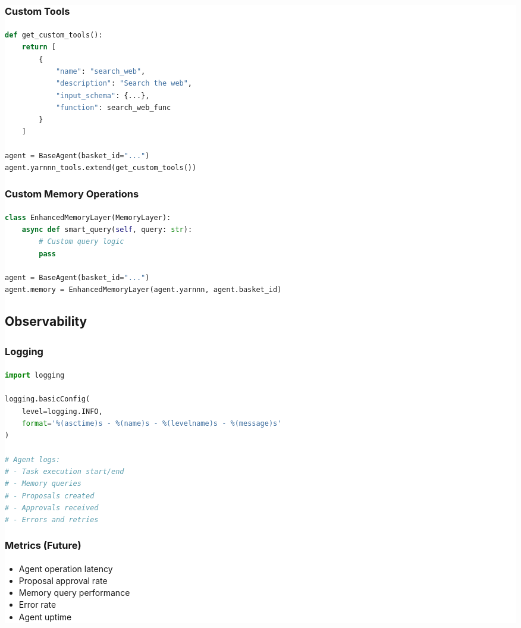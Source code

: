 ### Custom Tools

```python
def get_custom_tools():
    return [
        {
            "name": "search_web",
            "description": "Search the web",
            "input_schema": {...},
            "function": search_web_func
        }
    ]

agent = BaseAgent(basket_id="...")
agent.yarnnn_tools.extend(get_custom_tools())
```

### Custom Memory Operations

```python
class EnhancedMemoryLayer(MemoryLayer):
    async def smart_query(self, query: str):
        # Custom query logic
        pass

agent = BaseAgent(basket_id="...")
agent.memory = EnhancedMemoryLayer(agent.yarnnn, agent.basket_id)
```

## Observability

### Logging

```python
import logging

logging.basicConfig(
    level=logging.INFO,
    format='%(asctime)s - %(name)s - %(levelname)s - %(message)s'
)

# Agent logs:
# - Task execution start/end
# - Memory queries
# - Proposals created
# - Approvals received
# - Errors and retries
```

### Metrics (Future)

- Agent operation latency
- Proposal approval rate
- Memory query performance
- Error rate
- Agent uptime

